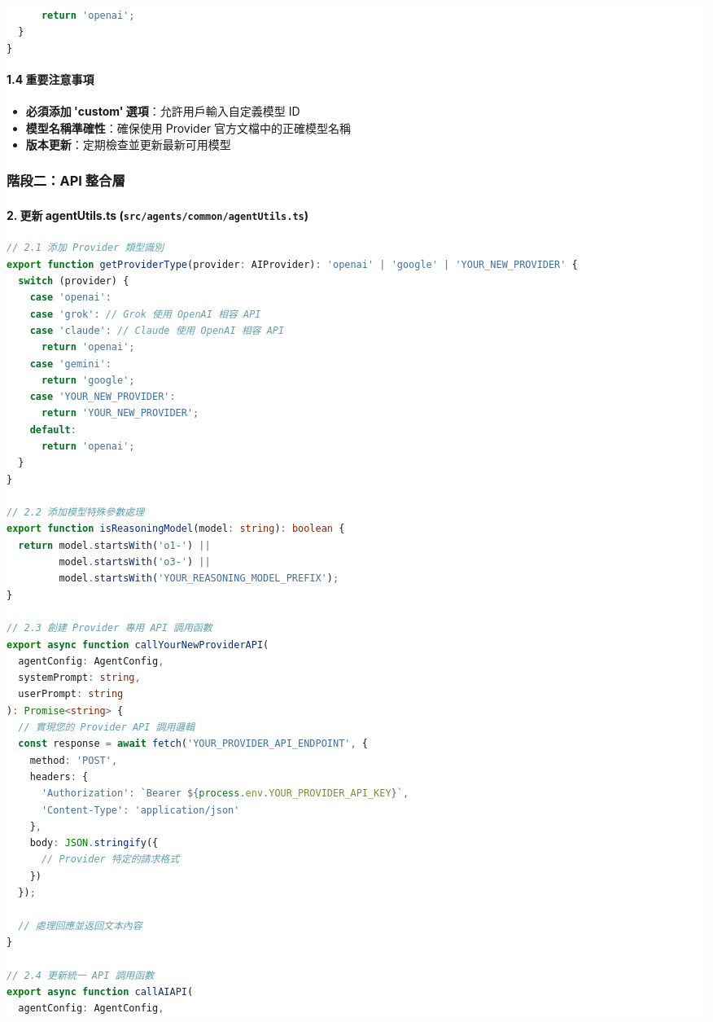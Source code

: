 ```typescript
      return 'openai';
  }
}
```

#### 1.4 重要注意事項
- **必須添加 'custom' 選項**：允許用戶輸入自定義模型 ID
- **模型名稱準確性**：確保使用 Provider 官方文檔中的正確模型名稱
- **版本更新**：定期檢查並更新最新可用模型

### 階段二：API 整合層

#### 2. 更新 agentUtils.ts (`src/agents/common/agentUtils.ts`)

```typescript
// 2.1 添加 Provider 類型識別
export function getProviderType(provider: AIProvider): 'openai' | 'google' | 'YOUR_NEW_PROVIDER' {
  switch (provider) {
    case 'openai':
    case 'grok': // Grok 使用 OpenAI 相容 API
    case 'claude': // Claude 使用 OpenAI 相容 API
      return 'openai';
    case 'gemini':
      return 'google';
    case 'YOUR_NEW_PROVIDER':
      return 'YOUR_NEW_PROVIDER';
    default:
      return 'openai';
  }
}

// 2.2 添加模型特殊參數處理
export function isReasoningModel(model: string): boolean {
  return model.startsWith('o1-') || 
         model.startsWith('o3-') ||
         model.startsWith('YOUR_REASONING_MODEL_PREFIX');
}

// 2.3 創建 Provider 專用 API 調用函數
export async function callYourNewProviderAPI(
  agentConfig: AgentConfig,
  systemPrompt: string,
  userPrompt: string
): Promise<string> {
  // 實現您的 Provider API 調用邏輯
  const response = await fetch('YOUR_PROVIDER_API_ENDPOINT', {
    method: 'POST',
    headers: {
      'Authorization': `Bearer ${process.env.YOUR_PROVIDER_API_KEY}`,
      'Content-Type': 'application/json'
    },
    body: JSON.stringify({
      // Provider 特定的請求格式
    })
  });
  
  // 處理回應並返回文本內容
}

// 2.4 更新統一 API 調用函數
export async function callAIAPI(
  agentConfig: AgentConfig,
```